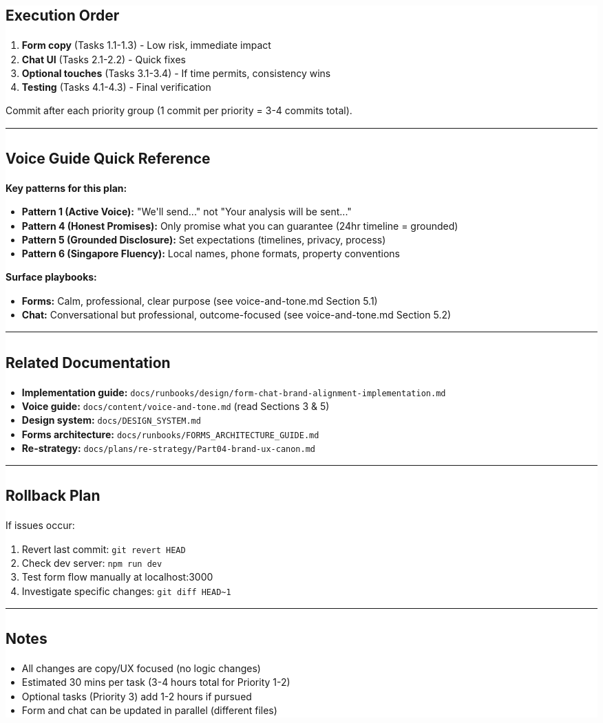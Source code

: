 
## Execution Order

1. **Form copy** (Tasks 1.1-1.3) - Low risk, immediate impact
2. **Chat UI** (Tasks 2.1-2.2) - Quick fixes
3. **Optional touches** (Tasks 3.1-3.4) - If time permits, consistency wins
4. **Testing** (Tasks 4.1-4.3) - Final verification

Commit after each priority group (1 commit per priority = 3-4 commits total).

---

## Voice Guide Quick Reference

**Key patterns for this plan:**
- **Pattern 1 (Active Voice):** "We'll send..." not "Your analysis will be sent..."
- **Pattern 4 (Honest Promises):** Only promise what you can guarantee (24hr timeline = grounded)
- **Pattern 5 (Grounded Disclosure):** Set expectations (timelines, privacy, process)
- **Pattern 6 (Singapore Fluency):** Local names, phone formats, property conventions

**Surface playbooks:**
- **Forms:** Calm, professional, clear purpose (see voice-and-tone.md Section 5.1)
- **Chat:** Conversational but professional, outcome-focused (see voice-and-tone.md Section 5.2)

---

## Related Documentation

- **Implementation guide:** `docs/runbooks/design/form-chat-brand-alignment-implementation.md`
- **Voice guide:** `docs/content/voice-and-tone.md` (read Sections 3 & 5)
- **Design system:** `docs/DESIGN_SYSTEM.md`
- **Forms architecture:** `docs/runbooks/FORMS_ARCHITECTURE_GUIDE.md`
- **Re-strategy:** `docs/plans/re-strategy/Part04-brand-ux-canon.md`

---

## Rollback Plan

If issues occur:
1. Revert last commit: `git revert HEAD`
2. Check dev server: `npm run dev`
3. Test form flow manually at localhost:3000
4. Investigate specific changes: `git diff HEAD~1`

---

## Notes

- All changes are copy/UX focused (no logic changes)
- Estimated 30 mins per task (3-4 hours total for Priority 1-2)
- Optional tasks (Priority 3) add 1-2 hours if pursued
- Form and chat can be updated in parallel (different files)
